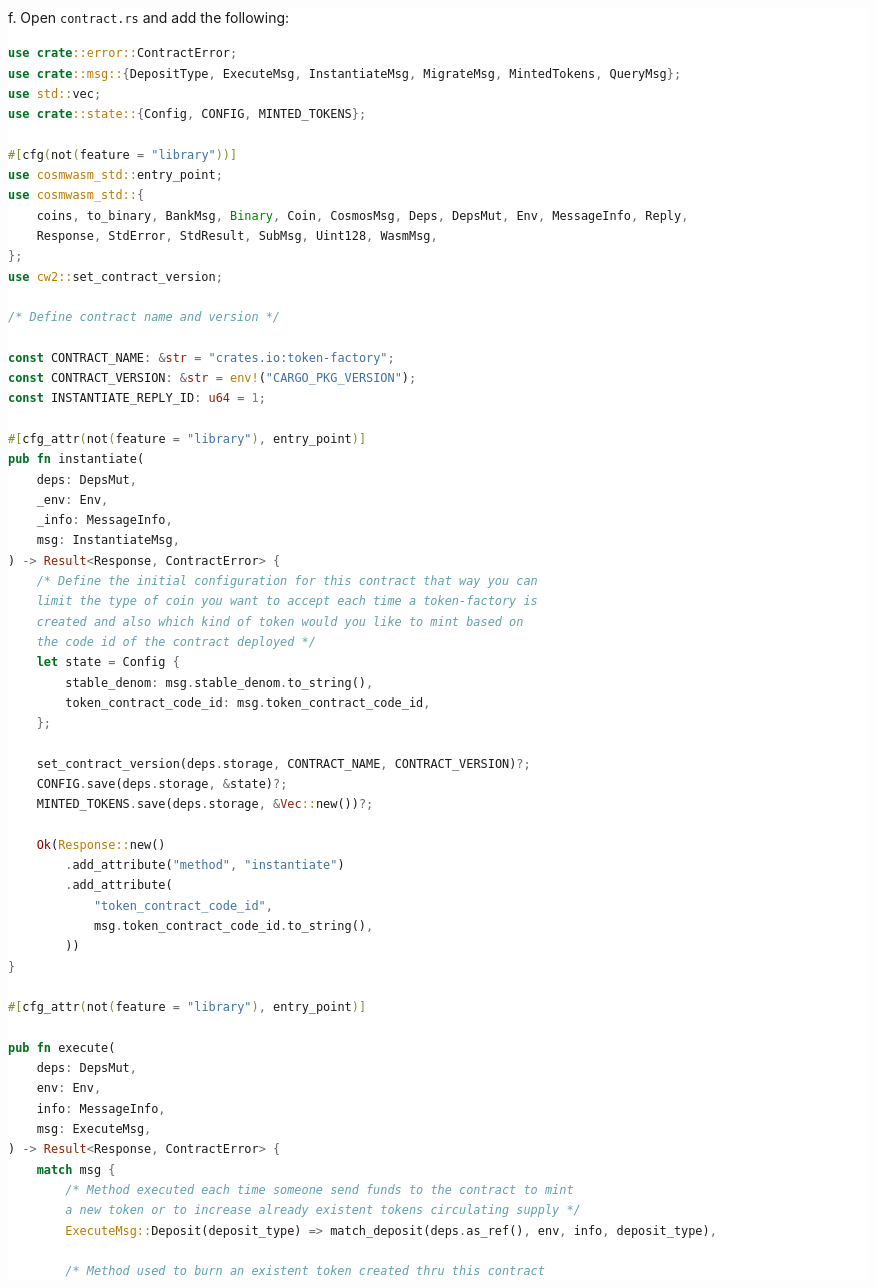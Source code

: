 f. Open `contract.rs` and add the following:

```rust
use crate::error::ContractError;
use crate::msg::{DepositType, ExecuteMsg, InstantiateMsg, MigrateMsg, MintedTokens, QueryMsg};
use std::vec;
use crate::state::{Config, CONFIG, MINTED_TOKENS};

#[cfg(not(feature = "library"))]
use cosmwasm_std::entry_point;
use cosmwasm_std::{
    coins, to_binary, BankMsg, Binary, Coin, CosmosMsg, Deps, DepsMut, Env, MessageInfo, Reply,
    Response, StdError, StdResult, SubMsg, Uint128, WasmMsg,
};
use cw2::set_contract_version;

/* Define contract name and version */

const CONTRACT_NAME: &str = "crates.io:token-factory";
const CONTRACT_VERSION: &str = env!("CARGO_PKG_VERSION");
const INSTANTIATE_REPLY_ID: u64 = 1;

#[cfg_attr(not(feature = "library"), entry_point)]
pub fn instantiate(
    deps: DepsMut,
    _env: Env,
    _info: MessageInfo,
    msg: InstantiateMsg,
) -> Result<Response, ContractError> {
    /* Define the initial configuration for this contract that way you can
    limit the type of coin you want to accept each time a token-factory is
    created and also which kind of token would you like to mint based on
    the code id of the contract deployed */
    let state = Config {
        stable_denom: msg.stable_denom.to_string(),
        token_contract_code_id: msg.token_contract_code_id,
    };

    set_contract_version(deps.storage, CONTRACT_NAME, CONTRACT_VERSION)?;
    CONFIG.save(deps.storage, &state)?;
    MINTED_TOKENS.save(deps.storage, &Vec::new())?;

    Ok(Response::new()
        .add_attribute("method", "instantiate")
        .add_attribute(
            "token_contract_code_id",
            msg.token_contract_code_id.to_string(),
        ))
}

#[cfg_attr(not(feature = "library"), entry_point)]

pub fn execute(
    deps: DepsMut,
    env: Env,
    info: MessageInfo,
    msg: ExecuteMsg,
) -> Result<Response, ContractError> {
    match msg {
        /* Method executed each time someone send funds to the contract to mint
        a new token or to increase already existent tokens circulating supply */
        ExecuteMsg::Deposit(deposit_type) => match_deposit(deps.as_ref(), env, info, deposit_type),

        /* Method used to burn an existent token created thru this contract
```